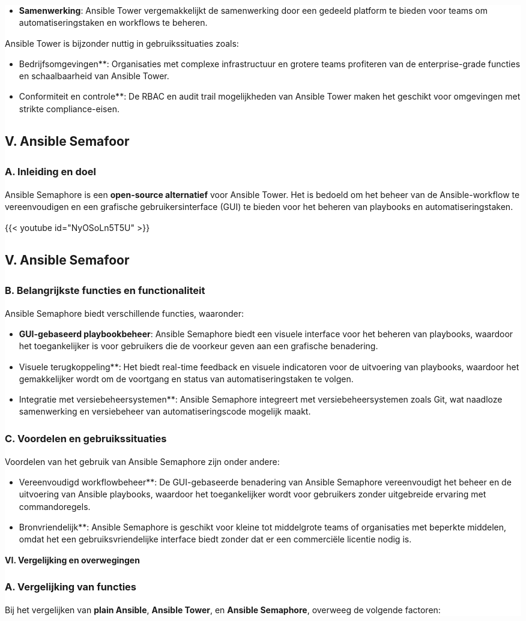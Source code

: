 - **Samenwerking**: Ansible Tower vergemakkelijkt de samenwerking door een gedeeld platform te bieden voor teams om automatiseringstaken en workflows te beheren.

Ansible Tower is bijzonder nuttig in gebruikssituaties zoals:

- Bedrijfsomgevingen**: Organisaties met complexe infrastructuur en grotere teams profiteren van de enterprise-grade functies en schaalbaarheid van Ansible Tower.

- Conformiteit en controle**: De RBAC en audit trail mogelijkheden van Ansible Tower maken het geschikt voor omgevingen met strikte compliance-eisen.

## **V. Ansible Semafoor**
### **A. Inleiding en doel**

Ansible Semaphore is een **open-source alternatief** voor Ansible Tower. Het is bedoeld om het beheer van de Ansible-workflow te vereenvoudigen en een grafische gebruikersinterface (GUI) te bieden voor het beheren van playbooks en automatiseringstaken.

{{< youtube id="NyOSoLn5T5U" >}}

## **V. Ansible Semafoor**
### **B. Belangrijkste functies en functionaliteit**

Ansible Semaphore biedt verschillende functies, waaronder:

- **GUI-gebaseerd playbookbeheer**: Ansible Semaphore biedt een visuele interface voor het beheren van playbooks, waardoor het toegankelijker is voor gebruikers die de voorkeur geven aan een grafische benadering.

- Visuele terugkoppeling**: Het biedt real-time feedback en visuele indicatoren voor de uitvoering van playbooks, waardoor het gemakkelijker wordt om de voortgang en status van automatiseringstaken te volgen.

- Integratie met versiebeheersystemen**: Ansible Semaphore integreert met versiebeheersystemen zoals Git, wat naadloze samenwerking en versiebeheer van automatiseringscode mogelijk maakt.

### **C. Voordelen en gebruikssituaties**

Voordelen van het gebruik van Ansible Semaphore zijn onder andere:

- Vereenvoudigd workflowbeheer**: De GUI-gebaseerde benadering van Ansible Semaphore vereenvoudigt het beheer en de uitvoering van Ansible playbooks, waardoor het toegankelijker wordt voor gebruikers zonder uitgebreide ervaring met commandoregels.

- Bronvriendelijk**: Ansible Semaphore is geschikt voor kleine tot middelgrote teams of organisaties met beperkte middelen, omdat het een gebruiksvriendelijke interface biedt zonder dat er een commerciële licentie nodig is.

**VI. Vergelijking en overwegingen**
### **A. Vergelijking van functies**

Bij het vergelijken van **plain Ansible**, **Ansible Tower**, en **Ansible Semaphore**, overweeg de volgende factoren:
